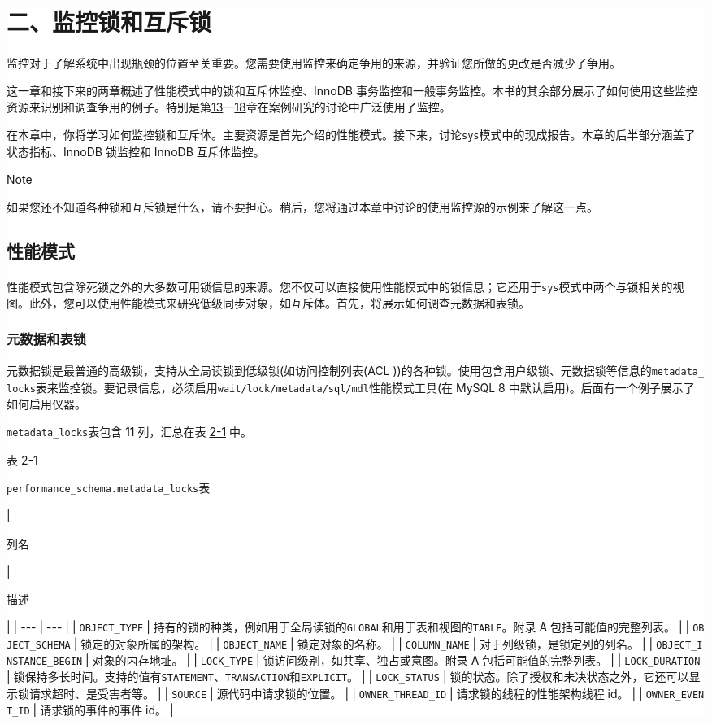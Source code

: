# 二、监控锁和互斥锁

监控对于了解系统中出现瓶颈的位置至关重要。您需要使用监控来确定争用的来源，并验证您所做的更改是否减少了争用。

这一章和接下来的两章概述了性能模式中的锁和互斥体监控、InnoDB 事务监控和一般事务监控。本书的其余部分展示了如何使用这些监控资源来识别和调查争用的例子。特别是第[13](13.html)—[18](18.html)章在案例研究的讨论中广泛使用了监控。

在本章中，你将学习如何监控锁和互斥体。主要资源是首先介绍的性能模式。接下来，讨论`sys`模式中的现成报告。本章的后半部分涵盖了状态指标、InnoDB 锁监控和 InnoDB 互斥体监控。

Note

如果您还不知道各种锁和互斥锁是什么，请不要担心。稍后，您将通过本章中讨论的使用监控源的示例来了解这一点。

## 性能模式

性能模式包含除死锁之外的大多数可用锁信息的来源。您不仅可以直接使用性能模式中的锁信息；它还用于`sys`模式中两个与锁相关的视图。此外，您可以使用性能模式来研究低级同步对象，如互斥体。首先，将展示如何调查元数据和表锁。

### 元数据和表锁

元数据锁是最普通的高级锁，支持从全局读锁到低级锁(如访问控制列表(ACL ))的各种锁。使用包含用户级锁、元数据锁等信息的`metadata_locks`表来监控锁。要记录信息，必须启用`wait/lock/metadata/sql/mdl`性能模式工具(在 MySQL 8 中默认启用)。后面有一个例子展示了如何启用仪器。

`metadata_locks`表包含 11 列，汇总在表 [2-1](#Tab1) 中。

表 2-1

`performance_schema.metadata_locks`表

<colgroup><col class="tcol1 align-left"> <col class="tcol2 align-left"></colgroup> 
| 

列名

 | 

描述

 |
| --- | --- |
| `OBJECT_TYPE` | 持有的锁的种类，例如用于全局读锁的`GLOBAL`和用于表和视图的`TABLE`。附录 A 包括可能值的完整列表。 |
| `OBJECT_SCHEMA` | 锁定的对象所属的架构。 |
| `OBJECT_NAME` | 锁定对象的名称。 |
| `COLUMN_NAME` | 对于列级锁，是锁定列的列名。 |
| `OBJECT_INSTANCE_BEGIN` | 对象的内存地址。 |
| `LOCK_TYPE` | 锁访问级别，如共享、独占或意图。附录 A 包括可能值的完整列表。 |
| `LOCK_DURATION` | 锁保持多长时间。支持的值有`STATEMENT`、`TRANSACTION`和`EXPLICIT`。 |
| `LOCK_STATUS` | 锁的状态。除了授权和未决状态之外，它还可以显示锁请求超时、是受害者等。 |
| `SOURCE` | 源代码中请求锁的位置。 |
| `OWNER_THREAD_ID` | 请求锁的线程的性能架构线程 id。 |
| `OWNER_EVENT_ID` | 请求锁的事件的事件 id。 |
